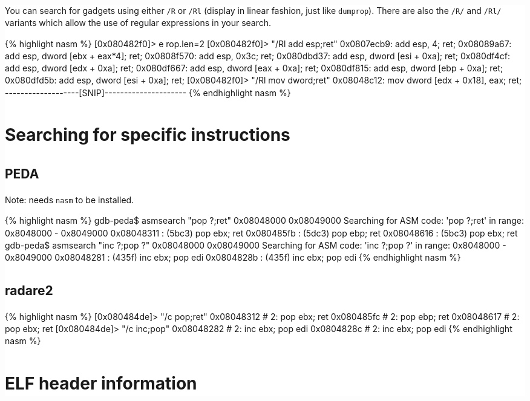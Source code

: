 You can search for gadgets using either `/R` or `/Rl` (display in linear fashion, just like `dumprop`). There are also the `/R/` and `/Rl/` variants which allow the use of regular expressions in your search.

{% highlight nasm %}
[0x080482f0]> e rop.len=2
[0x080482f0]> "/Rl add esp;ret"
0x0807ecb9: add esp, 4; ret;
0x08089a67: add esp, dword [ebx + eax*4]; ret;
0x0808f570: add esp, 0x3c; ret;
0x080dbd37: add esp, dword [esi + 0xa]; ret;
0x080df4cf: add esp, dword [edx + 0xa]; ret;
0x080df667: add esp, dword [eax + 0xa]; ret;
0x080df815: add esp, dword [ebp + 0xa]; ret;
0x080dfd5b: add esp, dword [esi + 0xa]; ret;
[0x080482f0]> "/Rl mov dword;ret"
0x08048c12: mov dword [edx + 0x18], eax; ret;
-------------------[SNIP]---------------------
{% endhighlight nasm %}

# Searching for specific instructions

## PEDA

Note: needs `nasm` to be installed.

{% highlight nasm %}
gdb-peda$ asmsearch "pop ?;ret" 0x08048000 0x08049000
Searching for ASM code: 'pop ?;ret' in range: 0x8048000 - 0x8049000
0x08048311 : (5bc3)	pop    ebx;	ret
0x080485fb : (5dc3)	pop    ebp;	ret
0x08048616 : (5bc3)	pop    ebx;	ret
gdb-peda$ asmsearch "inc ?;pop ?" 0x08048000 0x08049000
Searching for ASM code: 'inc ?;pop ?' in range: 0x8048000 - 0x8049000
0x08048281 : (435f)	inc    ebx;	pop    edi
0x0804828b : (435f)	inc    ebx;	pop    edi
{% endhighlight nasm %}

## radare2

{% highlight nasm %}
[0x080484de]> "/c pop;ret"
0x08048312   # 2: pop ebx; ret
0x080485fc   # 2: pop ebp; ret
0x08048617   # 2: pop ebx; ret
[0x080484de]> "/c inc;pop"
0x08048282   # 2: inc ebx; pop edi
0x0804828c   # 2: inc ebx; pop edi
{% endhighlight nasm %}

# ELF header information
